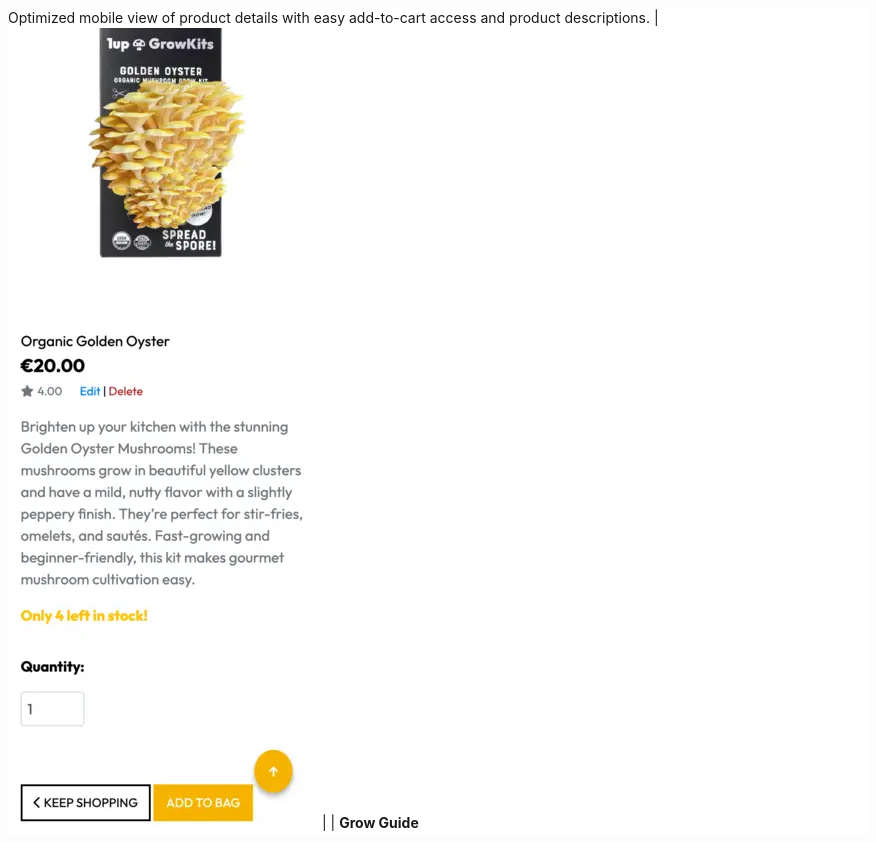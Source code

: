Optimized mobile view of product details with easy add-to-cart access and product descriptions. | ![Product Detail Mobile](static/documentation/readme/product-detail-mobile.webp) |
| **Grow Guide**  